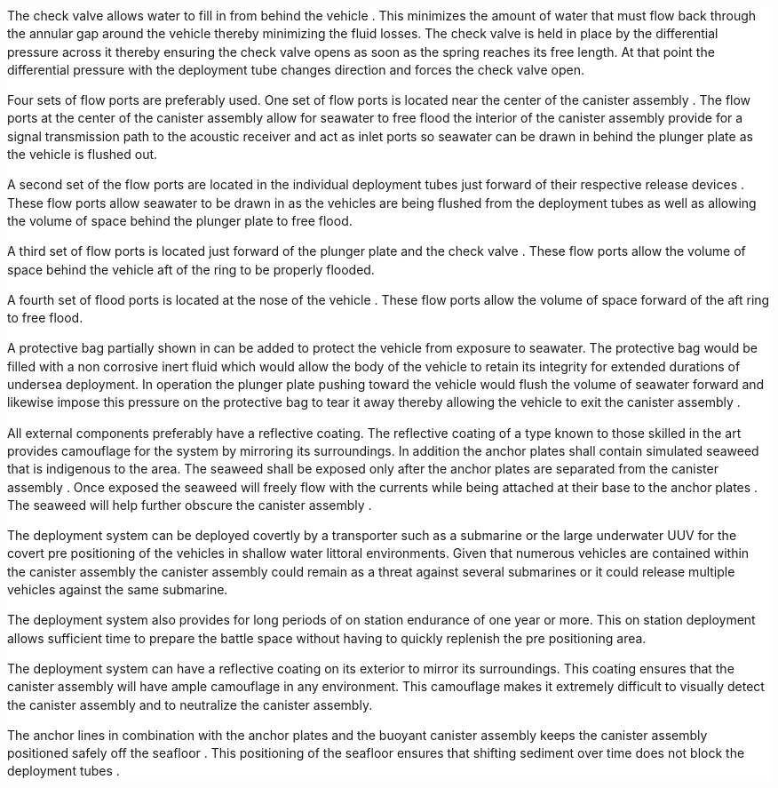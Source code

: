 The check valve allows water to fill in from behind the vehicle . This minimizes the amount of water that must flow back through the annular gap around the vehicle thereby minimizing the fluid losses. The check valve is held in place by the differential pressure across it thereby ensuring the check valve opens as soon as the spring reaches its free length. At that point the differential pressure with the deployment tube changes direction and forces the check valve open.

Four sets of flow ports are preferably used. One set of flow ports is located near the center of the canister assembly . The flow ports at the center of the canister assembly allow for seawater to free flood the interior of the canister assembly provide for a signal transmission path to the acoustic receiver and act as inlet ports so seawater can be drawn in behind the plunger plate as the vehicle is flushed out.

A second set of the flow ports are located in the individual deployment tubes just forward of their respective release devices . These flow ports allow seawater to be drawn in as the vehicles are being flushed from the deployment tubes as well as allowing the volume of space behind the plunger plate to free flood.

A third set of flow ports is located just forward of the plunger plate and the check valve . These flow ports allow the volume of space behind the vehicle aft of the ring to be properly flooded.

A fourth set of flood ports is located at the nose of the vehicle . These flow ports allow the volume of space forward of the aft ring to free flood.

A protective bag partially shown in can be added to protect the vehicle from exposure to seawater. The protective bag would be filled with a non corrosive inert fluid which would allow the body of the vehicle to retain its integrity for extended durations of undersea deployment. In operation the plunger plate pushing toward the vehicle would flush the volume of seawater forward and likewise impose this pressure on the protective bag to tear it away thereby allowing the vehicle to exit the canister assembly .

All external components preferably have a reflective coating. The reflective coating of a type known to those skilled in the art provides camouflage for the system by mirroring its surroundings. In addition the anchor plates shall contain simulated seaweed that is indigenous to the area. The seaweed shall be exposed only after the anchor plates are separated from the canister assembly . Once exposed the seaweed will freely flow with the currents while being attached at their base to the anchor plates . The seaweed will help further obscure the canister assembly .

The deployment system can be deployed covertly by a transporter such as a submarine or the large underwater UUV for the covert pre positioning of the vehicles in shallow water littoral environments. Given that numerous vehicles are contained within the canister assembly the canister assembly could remain as a threat against several submarines or it could release multiple vehicles against the same submarine.

The deployment system also provides for long periods of on station endurance of one year or more. This on station deployment allows sufficient time to prepare the battle space without having to quickly replenish the pre positioning area.

The deployment system can have a reflective coating on its exterior to mirror its surroundings. This coating ensures that the canister assembly will have ample camouflage in any environment. This camouflage makes it extremely difficult to visually detect the canister assembly and to neutralize the canister assembly.

The anchor lines in combination with the anchor plates and the buoyant canister assembly keeps the canister assembly positioned safely off the seafloor . This positioning of the seafloor ensures that shifting sediment over time does not block the deployment tubes .
